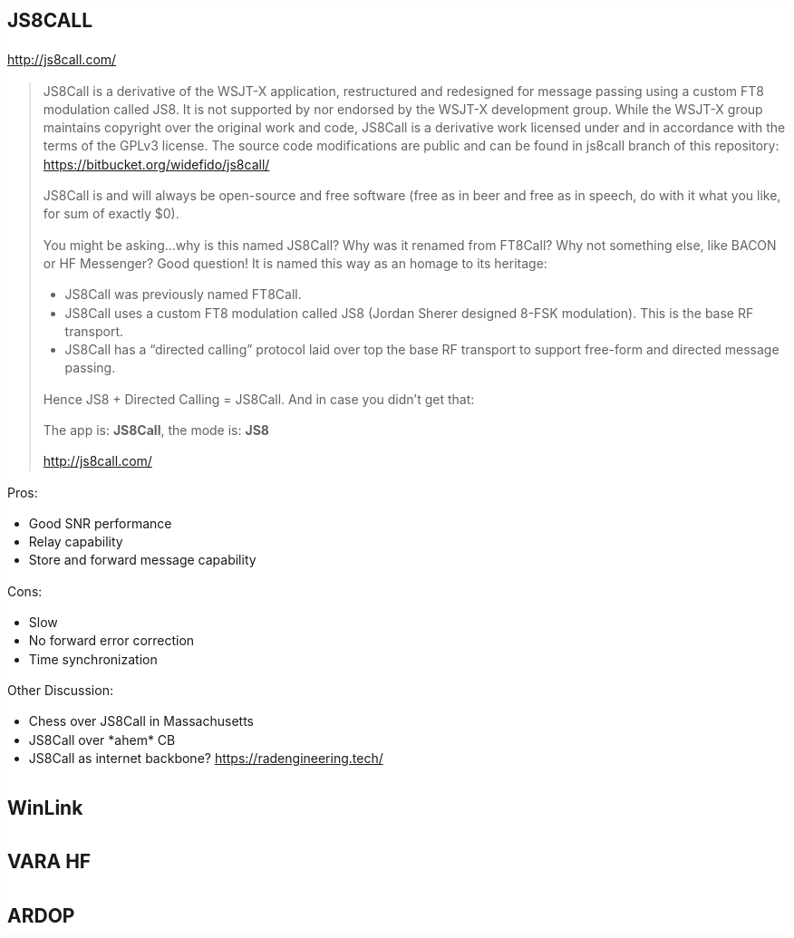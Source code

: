 ## JS8CALL

<http://js8call.com/>

> JS8Call is a derivative of the WSJT-X application, restructured and redesigned for message passing using a custom FT8 modulation called JS8. It is not supported by nor endorsed by the WSJT-X development group. While the WSJT-X group maintains copyright over the original work and code, JS8Call is a derivative work licensed under and in accordance with the terms of the GPLv3 license. The source code modifications are public and can be found in js8call branch of this repository: <https://bitbucket.org/widefido/js8call/>
>
> JS8Call is and will always be open-source and free software (free as in beer and free as in speech, do with it what you like, for sum of exactly $0).
>
> You might be asking…why is this named JS8Call? Why was it renamed from FT8Call? Why not something else, like BACON or HF Messenger? Good question! It is named this way as an homage to its heritage:
>
> - JS8Call was previously named FT8Call.
> - JS8Call uses a custom FT8 modulation called JS8 (Jordan Sherer designed 8-FSK modulation). This is the base RF transport.
> - JS8Call has a “directed calling” protocol laid over top the base RF transport to support free-form and directed message passing.
>
> Hence JS8 + Directed Calling = JS8Call. And in case you didn’t get that:
>
> The app is: **JS8Call**, the mode is: **JS8**
>
> <http://js8call.com/>

Pros:

- Good SNR performance
- Relay capability
- Store and forward message capability

Cons:

- Slow
- No forward error correction
- Time synchronization

Other Discussion:

- Chess over JS8Call in Massachusetts
- JS8Call over \*ahem\* CB
- JS8Call as internet backbone? <https://radengineering.tech/>

## WinLink

## VARA HF

## ARDOP
